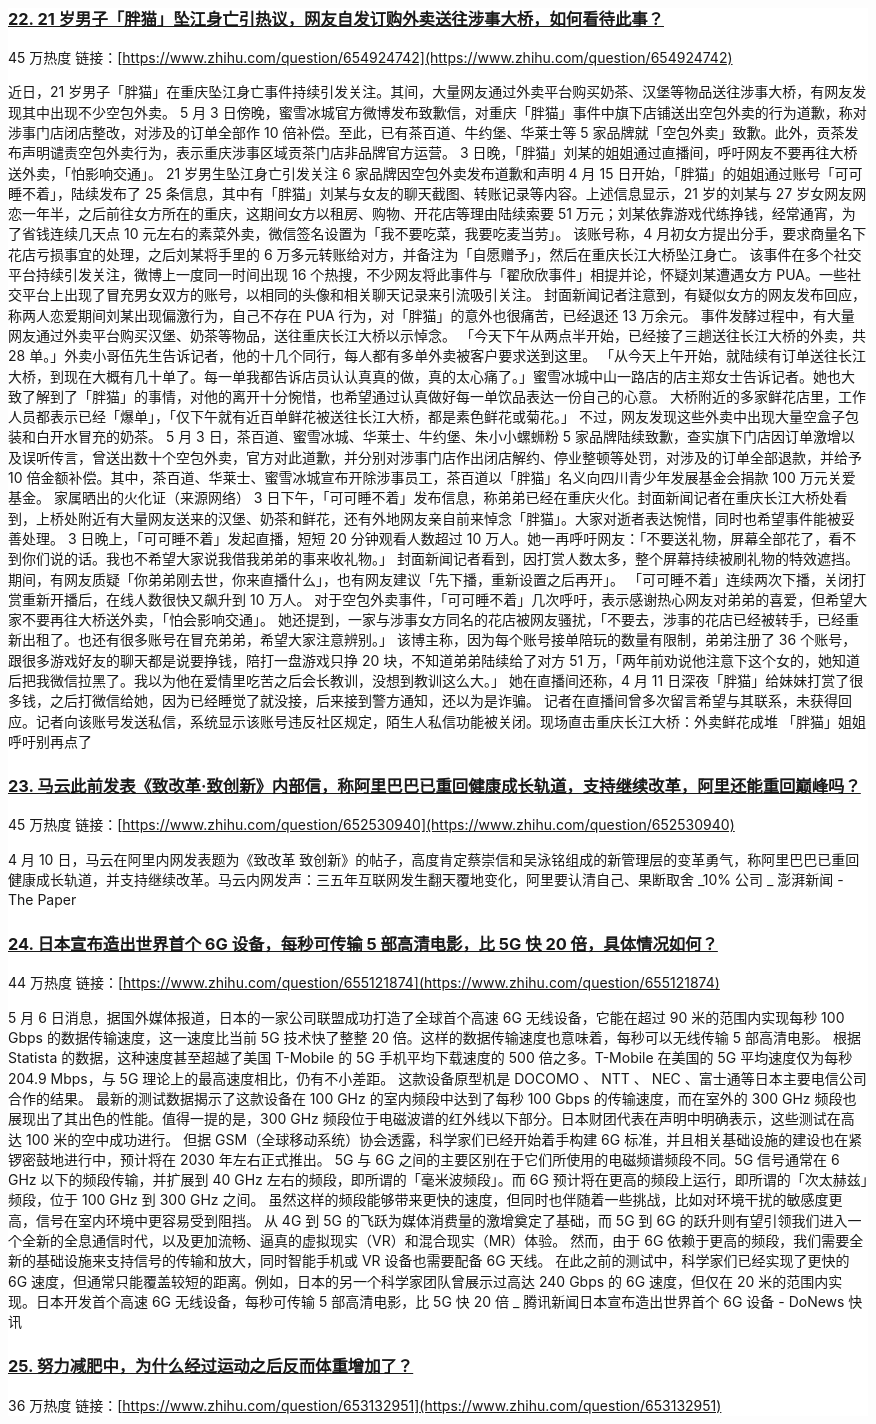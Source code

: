 

### [22. 21 岁男子「胖猫」坠江身亡引热议，网友自发订购外卖送往涉事大桥，如何看待此事？](https://www.zhihu.com/question/654924742)
45 万热度 链接：[https://www.zhihu.com/question/654924742](https://www.zhihu.com/question/654924742)

近日，21 岁男子「胖猫」在重庆坠江身亡事件持续引发关注。其间，大量网友通过外卖平台购买奶茶、汉堡等物品送往涉事大桥，有网友发现其中出现不少空包外卖。 5 月 3 日傍晚，蜜雪冰城官方微博发布致歉信，对重庆「胖猫」事件中旗下店铺送出空包外卖的行为道歉，称对涉事门店闭店整改，对涉及的订单全部作 10 倍补偿。至此，已有茶百道、牛约堡、华莱士等 5 家品牌就「空包外卖」致歉。此外，贡茶发布声明谴责空包外卖行为，表示重庆涉事区域贡茶门店非品牌官方运营。 3 日晚，「胖猫」刘某的姐姐通过直播间，呼吁网友不要再往大桥送外卖，「怕影响交通」。 21 岁男生坠江身亡引发关注 6 家品牌因空包外卖发布道歉和声明 4 月 15 日开始，「胖猫」的姐姐通过账号「可可睡不着」，陆续发布了 25 条信息，其中有「胖猫」刘某与女友的聊天截图、转账记录等内容。上述信息显示，21 岁的刘某与 27 岁女网友网恋一年半，之后前往女方所在的重庆，这期间女方以租房、购物、开花店等理由陆续索要 51 万元；刘某依靠游戏代练挣钱，经常通宵，为了省钱连续几天点 10 元左右的素菜外卖，微信签名设置为「我不要吃菜，我要吃麦当劳」。 该账号称，4 月初女方提出分手，要求商量名下花店亏损事宜的处理，之后刘某将手里的 6 万多元转账给对方，并备注为「自愿赠予」，然后在重庆长江大桥坠江身亡。 该事件在多个社交平台持续引发关注，微博上一度同一时间出现 16 个热搜，不少网友将此事件与「翟欣欣事件」相提并论，怀疑刘某遭遇女方 PUA。一些社交平台上出现了冒充男女双方的账号，以相同的头像和相关聊天记录来引流吸引关注。 封面新闻记者注意到，有疑似女方的网友发布回应，称两人恋爱期间刘某出现偏激行为，自己不存在 PUA 行为，对「胖猫」的意外也很痛苦，已经退还 13 万余元。 事件发酵过程中，有大量网友通过外卖平台购买汉堡、奶茶等物品，送往重庆长江大桥以示悼念。 「今天下午从两点半开始，已经接了三趟送往长江大桥的外卖，共 28 单。」外卖小哥伍先生告诉记者，他的十几个同行，每人都有多单外卖被客户要求送到这里。 「从今天上午开始，就陆续有订单送往长江大桥，到现在大概有几十单了。每一单我都告诉店员认认真真的做，真的太心痛了。」蜜雪冰城中山一路店的店主郑女士告诉记者。她也大致了解到了「胖猫」的事情，对他的离开十分惋惜，也希望通过认真做好每一单饮品表达一份自己的心意。 大桥附近的多家鲜花店里，工作人员都表示已经「爆单」，「仅下午就有近百单鲜花被送往长江大桥，都是素色鲜花或菊花。」 不过，网友发现这些外卖中出现大量空盒子包装和白开水冒充的奶茶。 5 月 3 日，茶百道、蜜雪冰城、华莱士、牛约堡、朱小小螺蛳粉 5 家品牌陆续致歉，查实旗下门店因订单激增以及误听传言，曾送出数十个空包外卖，官方对此道歉，并分别对涉事门店作出闭店解约、停业整顿等处罚，对涉及的订单全部退款，并给予 10 倍金额补偿。其中，茶百道、华莱士、蜜雪冰城宣布开除涉事员工，茶百道以「胖猫」名义向四川青少年发展基金会捐款 100 万元关爱基金。 家属晒出的火化证（来源网络） 3 日下午，「可可睡不着」发布信息，称弟弟已经在重庆火化。封面新闻记者在重庆长江大桥处看到，上桥处附近有大量网友送来的汉堡、奶茶和鲜花，还有外地网友亲自前来悼念「胖猫」。大家对逝者表达惋惜，同时也希望事件能被妥善处理。 3 日晚上，「可可睡不着」发起直播，短短 20 分钟观看人数超过 10 万人。她一再呼吁网友：「不要送礼物，屏幕全部花了，看不到你们说的话。我也不希望大家说我借我弟弟的事来收礼物。」 封面新闻记者看到，因打赏人数太多，整个屏幕持续被刷礼物的特效遮挡。期间，有网友质疑「你弟弟刚去世，你来直播什么」，也有网友建议「先下播，重新设置之后再开」。 「可可睡不着」连续两次下播，关闭打赏重新开播后，在线人数很快又飙升到 10 万人。 对于空包外卖事件，「可可睡不着」几次呼吁，表示感谢热心网友对弟弟的喜爱，但希望大家不要再往大桥送外卖，「怕会影响交通」。 她还提到，一家与涉事女方同名的花店被网友骚扰，「不要去，涉事的花店已经被转手，已经重新出租了。也还有很多账号在冒充弟弟，希望大家注意辨别。」 该博主称，因为每个账号接单陪玩的数量有限制，弟弟注册了 36 个账号，跟很多游戏好友的聊天都是说要挣钱，陪打一盘游戏只挣 20 块，不知道弟弟陆续给了对方 51 万，「两年前劝说他注意下这个女的，她知道后把我微信拉黑了。我以为他在爱情里吃苦之后会长教训，没想到教训这么大。」 她在直播间还称，4 月 11 日深夜「胖猫」给妹妹打赏了很多钱，之后打微信给她，因为已经睡觉了就没接，后来接到警方通知，还以为是诈骗。 记者在直播间曾多次留言希望与其联系，未获得回应。记者向该账号发送私信，系统显示该账号违反社区规定，陌生人私信功能被关闭。现场直击重庆长江大桥：外卖鲜花成堆 「胖猫」姐姐呼吁别再点了

### [23. 马云此前发表《致改革·致创新》内部信，称阿里巴巴已重回健康成长轨道，支持继续改革，阿里还能重回巅峰吗？](https://www.zhihu.com/question/652530940)
45 万热度 链接：[https://www.zhihu.com/question/652530940](https://www.zhihu.com/question/652530940)

4 月 10 日，马云在阿里内网发表题为《致改革 致创新》的帖子，高度肯定蔡崇信和吴泳铭组成的新管理层的变革勇气，称阿里巴巴已重回健康成长轨道，并支持继续改革。马云内网发声：三五年互联网发生翻天覆地变化，阿里要认清自己、果断取舍 _10% 公司 _ 澎湃新闻 -The Paper

### [24. 日本宣布造出世界首个 6G 设备，每秒可传输 5 部高清电影，比 5G 快 20 倍，具体情况如何？](https://www.zhihu.com/question/655121874)
44 万热度 链接：[https://www.zhihu.com/question/655121874](https://www.zhihu.com/question/655121874)

5 月 6 日消息，据国外媒体报道，日本的一家公司联盟成功打造了全球首个高速 6G 无线设备，它能在超过 90 米的范围内实现每秒 100 Gbps 的数据传输速度，这一速度比当前 5G 技术快了整整 20 倍。这样的数据传输速度也意味着，每秒可以无线传输 5 部高清电影。 根据 Statista 的数据，这种速度甚至超越了美国 T-Mobile 的 5G 手机平均下载速度的 500 倍之多。T-Mobile 在美国的 5G 平均速度仅为每秒 204.9 Mbps，与 5G 理论上的最高速度相比，仍有不小差距。 这款设备原型机是 DOCOMO 、 NTT 、 NEC 、富士通等日本主要电信公司合作的结果。 最新的测试数据揭示了这款设备在 100 GHz 的室内频段中达到了每秒 100 Gbps 的传输速度，而在室外的 300 GHz 频段也展现出了其出色的性能。值得一提的是，300 GHz 频段位于电磁波谱的红外线以下部分。日本财团代表在声明中明确表示，这些测试在高达 100 米的空中成功进行。 但据 GSM（全球移动系统）协会透露，科学家们已经开始着手构建 6G 标准，并且相关基础设施的建设也在紧锣密鼓地进行中，预计将在 2030 年左右正式推出。 5G 与 6G 之间的主要区别在于它们所使用的电磁频谱频段不同。5G 信号通常在 6 GHz 以下的频段传输，并扩展到 40 GHz 左右的频段，即所谓的「毫米波频段」。而 6G 预计将在更高的频段上运行，即所谓的「次太赫兹」频段，位于 100 GHz 到 300 GHz 之间。 虽然这样的频段能够带来更快的速度，但同时也伴随着一些挑战，比如对环境干扰的敏感度更高，信号在室内环境中更容易受到阻挡。 从 4G 到 5G 的飞跃为媒体消费量的激增奠定了基础，而 5G 到 6G 的跃升则有望引领我们进入一个全新的全息通信时代，以及更加流畅、逼真的虚拟现实（VR）和混合现实（MR）体验。 然而，由于 6G 依赖于更高的频段，我们需要全新的基础设施来支持信号的传输和放大，同时智能手机或 VR 设备也需要配备 6G 天线。 在此之前的测试中，科学家们已经实现了更快的 6G 速度，但通常只能覆盖较短的距离。例如，日本的另一个科学家团队曾展示过高达 240 Gbps 的 6G 速度，但仅在 20 米的范围内实现。日本开发首个高速 6G 无线设备，每秒可传输 5 部高清电影，比 5G 快 20 倍 _ 腾讯新闻日本宣布造出世界首个 6G 设备 - DoNews 快讯

### [25. 努力减肥中，为什么经过运动之后反而体重增加了？](https://www.zhihu.com/question/653132951)
36 万热度 链接：[https://www.zhihu.com/question/653132951](https://www.zhihu.com/question/653132951)
